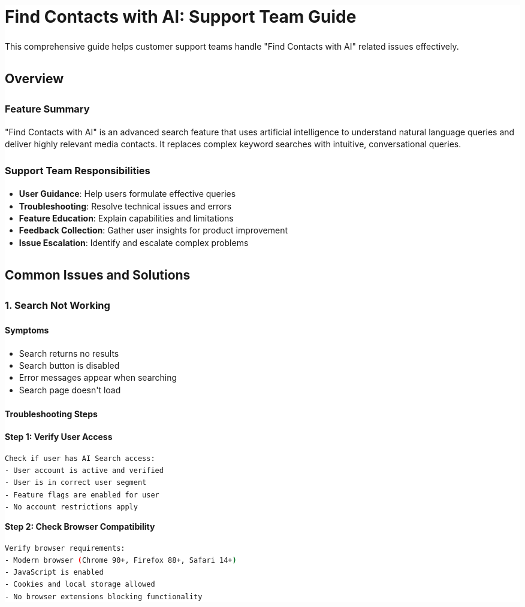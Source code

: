 # Find Contacts with AI: Support Team Guide

This comprehensive guide helps customer support teams handle "Find Contacts with AI" related issues effectively.

## Overview

### Feature Summary

"Find Contacts with AI" is an advanced search feature that uses artificial intelligence to understand natural language queries and deliver highly relevant media contacts. It replaces complex keyword searches with intuitive, conversational queries.

### Support Team Responsibilities

- **User Guidance**: Help users formulate effective queries
- **Troubleshooting**: Resolve technical issues and errors
- **Feature Education**: Explain capabilities and limitations
- **Feedback Collection**: Gather user insights for product improvement
- **Issue Escalation**: Identify and escalate complex problems

## Common Issues and Solutions

### 1. Search Not Working

#### Symptoms
- Search returns no results
- Search button is disabled
- Error messages appear when searching
- Search page doesn't load

#### Troubleshooting Steps

**Step 1: Verify User Access**
```bash
Check if user has AI Search access:
- User account is active and verified
- User is in correct user segment
- Feature flags are enabled for user
- No account restrictions apply
```

**Step 2: Check Browser Compatibility**
```bash
Verify browser requirements:
- Modern browser (Chrome 90+, Firefox 88+, Safari 14+)
- JavaScript is enabled
- Cookies and local storage allowed
- No browser extensions blocking functionality
```
